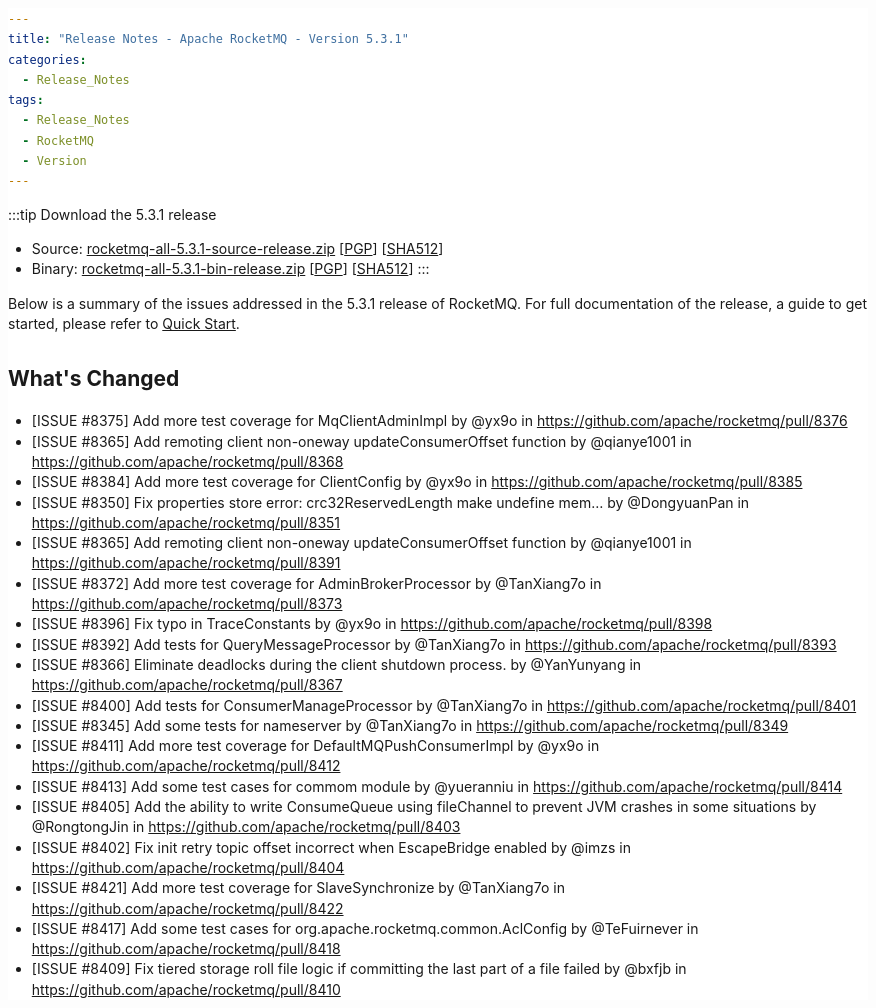 ```yaml
---
title: "Release Notes - Apache RocketMQ - Version 5.3.1"
categories:
  - Release_Notes 
tags:
  - Release_Notes
  - RocketMQ
  - Version
---
```


:::tip    Download the 5.3.1 release
- Source: [rocketmq-all-5.3.1-source-release.zip](https://dist.apache.org/repos/dist/release/rocketmq/5.3.1/rocketmq-all-5.3.1-source-release.zip) [[PGP](https://dist.apache.org/repos/dist/release/rocketmq/5.3.1/rocketmq-all-5.3.1-source-release.zip.asc)] [[SHA512](https://dist.apache.org/repos/dist/release/rocketmq/5.3.1/rocketmq-all-5.3.1-source-release.zip.sha512)]
- Binary: [rocketmq-all-5.3.1-bin-release.zip](https://dist.apache.org/repos/dist/release/rocketmq/5.3.1/rocketmq-all-5.3.1-bin-release.zip) [[PGP](https://dist.apache.org/repos/dist/release/rocketmq/5.3.1/rocketmq-all-5.3.1-bin-release.zip.asc)] [[SHA512](https://dist.apache.org/repos/dist/release/rocketmq/5.3.1/rocketmq-all-5.3.1-bin-release.zip.sha512)]
  :::


Below is a summary of the issues addressed in the 5.3.1 release of RocketMQ. For full documentation of the release, a guide to get started, please refer to <a href='/docs/quickStart/01quickstart/'>Quick Start</a>.
## What's Changed
* [ISSUE #8375] Add more test coverage for MqClientAdminImpl by @yx9o in https://github.com/apache/rocketmq/pull/8376
* [ISSUE #8365] Add remoting client non-oneway updateConsumerOffset function by @qianye1001 in https://github.com/apache/rocketmq/pull/8368
* [ISSUE #8384] Add more test coverage for ClientConfig by @yx9o in https://github.com/apache/rocketmq/pull/8385
* [ISSUE #8350] Fix properties store error: crc32ReservedLength make undefine mem… by @DongyuanPan in https://github.com/apache/rocketmq/pull/8351
* [ISSUE #8365] Add remoting client non-oneway updateConsumerOffset function by @qianye1001 in https://github.com/apache/rocketmq/pull/8391
* [ISSUE #8372] Add more test coverage for AdminBrokerProcessor by @TanXiang7o in https://github.com/apache/rocketmq/pull/8373
* [ISSUE #8396] Fix typo in TraceConstants by @yx9o in https://github.com/apache/rocketmq/pull/8398
* [ISSUE #8392] Add tests for QueryMessageProcessor by @TanXiang7o in https://github.com/apache/rocketmq/pull/8393
* [ISSUE #8366] Eliminate deadlocks during the client shutdown process. by @YanYunyang in https://github.com/apache/rocketmq/pull/8367
* [ISSUE #8400] Add tests for ConsumerManageProcessor by @TanXiang7o in https://github.com/apache/rocketmq/pull/8401
* [ISSUE #8345] Add some tests for nameserver by @TanXiang7o in https://github.com/apache/rocketmq/pull/8349
* [ISSUE #8411] Add more test coverage for DefaultMQPushConsumerImpl by @yx9o in https://github.com/apache/rocketmq/pull/8412
* [ISSUE #8413] Add some test cases for commom module by @yueranniu in https://github.com/apache/rocketmq/pull/8414
* [ISSUE #8405] Add the ability to write ConsumeQueue using fileChannel to prevent JVM crashes in some situations by @RongtongJin in https://github.com/apache/rocketmq/pull/8403
* [ISSUE #8402] Fix init retry topic offset incorrect when EscapeBridge enabled by @imzs in https://github.com/apache/rocketmq/pull/8404
* [ISSUE #8421] Add more test coverage for SlaveSynchronize by @TanXiang7o in https://github.com/apache/rocketmq/pull/8422
* [ISSUE #8417] Add some test cases for org.apache.rocketmq.common.AclConfig by @TeFuirnever in https://github.com/apache/rocketmq/pull/8418
* [ISSUE #8409] Fix tiered storage roll file logic if committing the last part of a file failed by @bxfjb in https://github.com/apache/rocketmq/pull/8410
